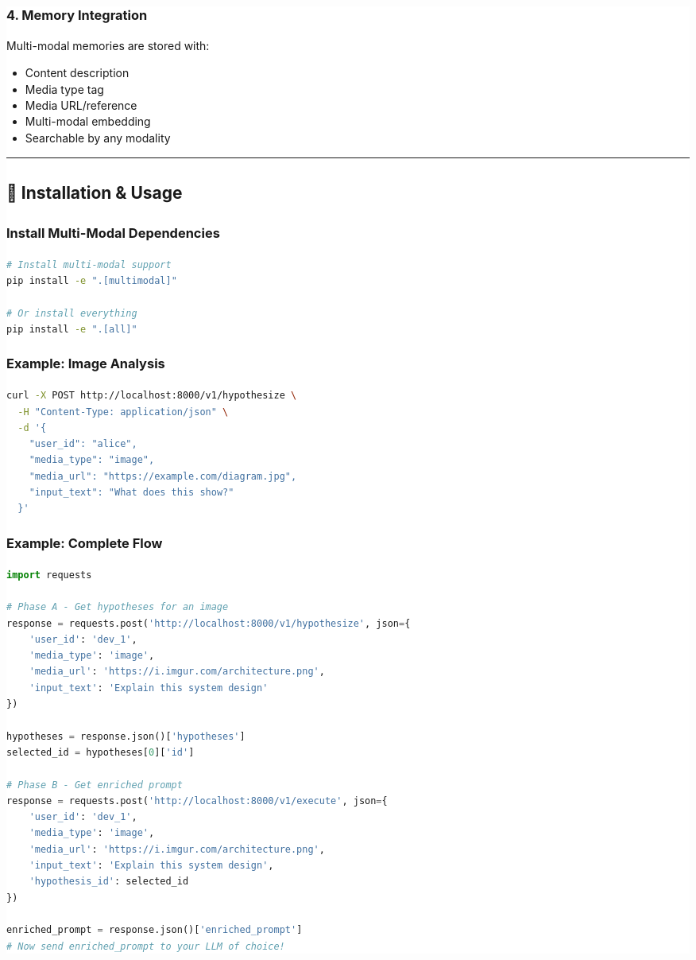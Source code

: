 ### 4. **Memory Integration**

Multi-modal memories are stored with:
- Content description
- Media type tag
- Media URL/reference
- Multi-modal embedding
- Searchable by any modality

---

## 🔧 Installation & Usage

### Install Multi-Modal Dependencies

```bash
# Install multi-modal support
pip install -e ".[multimodal]"

# Or install everything
pip install -e ".[all]"
```

### Example: Image Analysis

```bash
curl -X POST http://localhost:8000/v1/hypothesize \
  -H "Content-Type: application/json" \
  -d '{
    "user_id": "alice",
    "media_type": "image",
    "media_url": "https://example.com/diagram.jpg",
    "input_text": "What does this show?"
  }'
```

### Example: Complete Flow

```python
import requests

# Phase A - Get hypotheses for an image
response = requests.post('http://localhost:8000/v1/hypothesize', json={
    'user_id': 'dev_1',
    'media_type': 'image',
    'media_url': 'https://i.imgur.com/architecture.png',
    'input_text': 'Explain this system design'
})

hypotheses = response.json()['hypotheses']
selected_id = hypotheses[0]['id']

# Phase B - Get enriched prompt
response = requests.post('http://localhost:8000/v1/execute', json={
    'user_id': 'dev_1',
    'media_type': 'image',
    'media_url': 'https://i.imgur.com/architecture.png',
    'input_text': 'Explain this system design',
    'hypothesis_id': selected_id
})

enriched_prompt = response.json()['enriched_prompt']
# Now send enriched_prompt to your LLM of choice!
```
